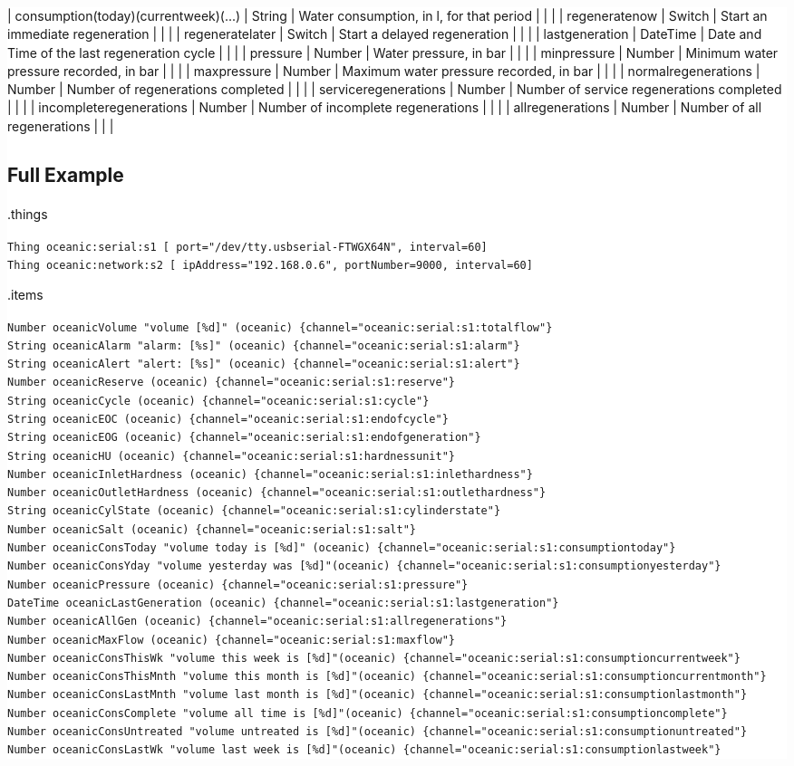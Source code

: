 | consumption(today)(currentweek)(...) | String    | Water consumption, in l, for that period                        |   |   |
| regeneratenow                        | Switch    | Start an immediate regeneration                                 |   |   |
| regeneratelater                      | Switch    | Start a delayed regeneration                                    |   |   |
| lastgeneration                       | DateTime  | Date and Time of the last regeneration cycle                    |   |   |
| pressure                             | Number    | Water pressure, in bar                                          |   |   |
| minpressure                          | Number    | Minimum water pressure recorded, in bar                         |   |   |
| maxpressure                          | Number    | Maximum water pressure recorded, in bar                         |   |   |
| normalregenerations                  | Number    | Number of regenerations completed                               |   |   |
| serviceregenerations                 | Number    | Number of service regenerations completed                       |   |   |
| incompleteregenerations              | Number    | Number of incomplete regenerations                              |   |   |
| allregenerations                     | Number    | Number of all regenerations                                     |   |   |

## Full Example

.things

```
Thing oceanic:serial:s1 [ port="/dev/tty.usbserial-FTWGX64N", interval=60]
Thing oceanic:network:s2 [ ipAddress="192.168.0.6", portNumber=9000, interval=60]

```

.items

```
Number oceanicVolume "volume [%d]" (oceanic) {channel="oceanic:serial:s1:totalflow"}
String oceanicAlarm "alarm: [%s]" (oceanic) {channel="oceanic:serial:s1:alarm"}
String oceanicAlert "alert: [%s]" (oceanic) {channel="oceanic:serial:s1:alert"}
Number oceanicReserve (oceanic) {channel="oceanic:serial:s1:reserve"}
String oceanicCycle (oceanic) {channel="oceanic:serial:s1:cycle"}
String oceanicEOC (oceanic) {channel="oceanic:serial:s1:endofcycle"}
String oceanicEOG (oceanic) {channel="oceanic:serial:s1:endofgeneration"}
String oceanicHU (oceanic) {channel="oceanic:serial:s1:hardnessunit"}
Number oceanicInletHardness (oceanic) {channel="oceanic:serial:s1:inlethardness"}
Number oceanicOutletHardness (oceanic) {channel="oceanic:serial:s1:outlethardness"}
String oceanicCylState (oceanic) {channel="oceanic:serial:s1:cylinderstate"}
Number oceanicSalt (oceanic) {channel="oceanic:serial:s1:salt"}
Number oceanicConsToday "volume today is [%d]" (oceanic) {channel="oceanic:serial:s1:consumptiontoday"}
Number oceanicConsYday "volume yesterday was [%d]"(oceanic) {channel="oceanic:serial:s1:consumptionyesterday"}
Number oceanicPressure (oceanic) {channel="oceanic:serial:s1:pressure"}
DateTime oceanicLastGeneration (oceanic) {channel="oceanic:serial:s1:lastgeneration"}
Number oceanicAllGen (oceanic) {channel="oceanic:serial:s1:allregenerations"}
Number oceanicMaxFlow (oceanic) {channel="oceanic:serial:s1:maxflow"}
Number oceanicConsThisWk "volume this week is [%d]"(oceanic) {channel="oceanic:serial:s1:consumptioncurrentweek"}
Number oceanicConsThisMnth "volume this month is [%d]"(oceanic) {channel="oceanic:serial:s1:consumptioncurrentmonth"}
Number oceanicConsLastMnth "volume last month is [%d]"(oceanic) {channel="oceanic:serial:s1:consumptionlastmonth"}
Number oceanicConsComplete "volume all time is [%d]"(oceanic) {channel="oceanic:serial:s1:consumptioncomplete"}
Number oceanicConsUntreated "volume untreated is [%d]"(oceanic) {channel="oceanic:serial:s1:consumptionuntreated"}
Number oceanicConsLastWk "volume last week is [%d]"(oceanic) {channel="oceanic:serial:s1:consumptionlastweek"}
```